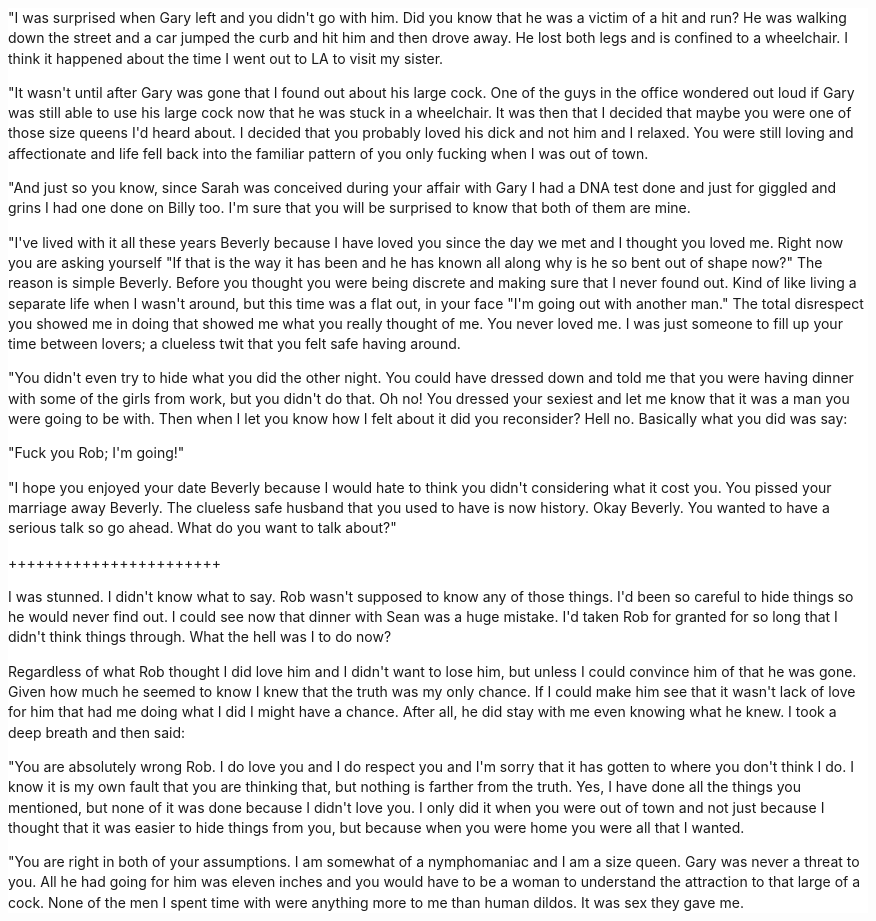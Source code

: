 "I was surprised when Gary left and you didn't go with him. Did you know that he was a victim of a hit and run? He was walking down the street and a car jumped the curb and hit him and then drove away. He lost both legs and is confined to a wheelchair. I think it happened about the time I went out to LA to visit my sister. 

"It wasn't until after Gary was gone that I found out about his large cock. One of the guys in the office wondered out loud if Gary was still able to use his large cock now that he was stuck in a wheelchair. It was then that I decided that maybe you were one of those size queens I'd heard about. I decided that you probably loved his dick and not him and I relaxed. You were still loving and affectionate and life fell back into the familiar pattern of you only fucking when I was out of town. 

"And just so you know, since Sarah was conceived during your affair with Gary I had a DNA test done and just for giggled and grins I had one done on Billy too. I'm sure that you will be surprised to know that both of them are mine. 

"I've lived with it all these years Beverly because I have loved you since the day we met and I thought you loved me. Right now you are asking yourself "If that is the way it has been and he has known all along why is he so bent out of shape now?" The reason is simple Beverly. Before you thought you were being discrete and making sure that I never found out. Kind of like living a separate life when I wasn't around, but this time was a flat out, in your face "I'm going out with another man." The total disrespect you showed me in doing that showed me what you really thought of me. You never loved me. I was just someone to fill up your time between lovers; a clueless twit that you felt safe having around. 

"You didn't even try to hide what you did the other night. You could have dressed down and told me that you were having dinner with some of the girls from work, but you didn't do that. Oh no! You dressed your sexiest and let me know that it was a man you were going to be with. Then when I let you know how I felt about it did you reconsider? Hell no. Basically what you did was say: 

"Fuck you Rob; I'm going!" 

"I hope you enjoyed your date Beverly because I would hate to think you didn't considering what it cost you. You pissed your marriage away Beverly. The clueless safe husband that you used to have is now history. Okay Beverly. You wanted to have a serious talk so go ahead. What do you want to talk about?" 

+++++++++++++++++++++++ 

I was stunned. I didn't know what to say. Rob wasn't supposed to know any of those things. I'd been so careful to hide things so he would never find out. I could see now that dinner with Sean was a huge mistake. I'd taken Rob for granted for so long that I didn't think things through. What the hell was I to do now? 

Regardless of what Rob thought I did love him and I didn't want to lose him, but unless I could convince him of that he was gone. Given how much he seemed to know I knew that the truth was my only chance. If I could make him see that it wasn't lack of love for him that had me doing what I did I might have a chance. After all, he did stay with me even knowing what he knew. I took a deep breath and then said: 

"You are absolutely wrong Rob. I do love you and I do respect you and I'm sorry that it has gotten to where you don't think I do. I know it is my own fault that you are thinking that, but nothing is farther from the truth. Yes, I have done all the things you mentioned, but none of it was done because I didn't love you. I only did it when you were out of town and not just because I thought that it was easier to hide things from you, but because when you were home you were all that I wanted. 

"You are right in both of your assumptions. I am somewhat of a nymphomaniac and I am a size queen. Gary was never a threat to you. All he had going for him was eleven inches and you would have to be a woman to understand the attraction to that large of a cock. None of the men I spent time with were anything more to me than human dildos. It was sex they gave me. 
